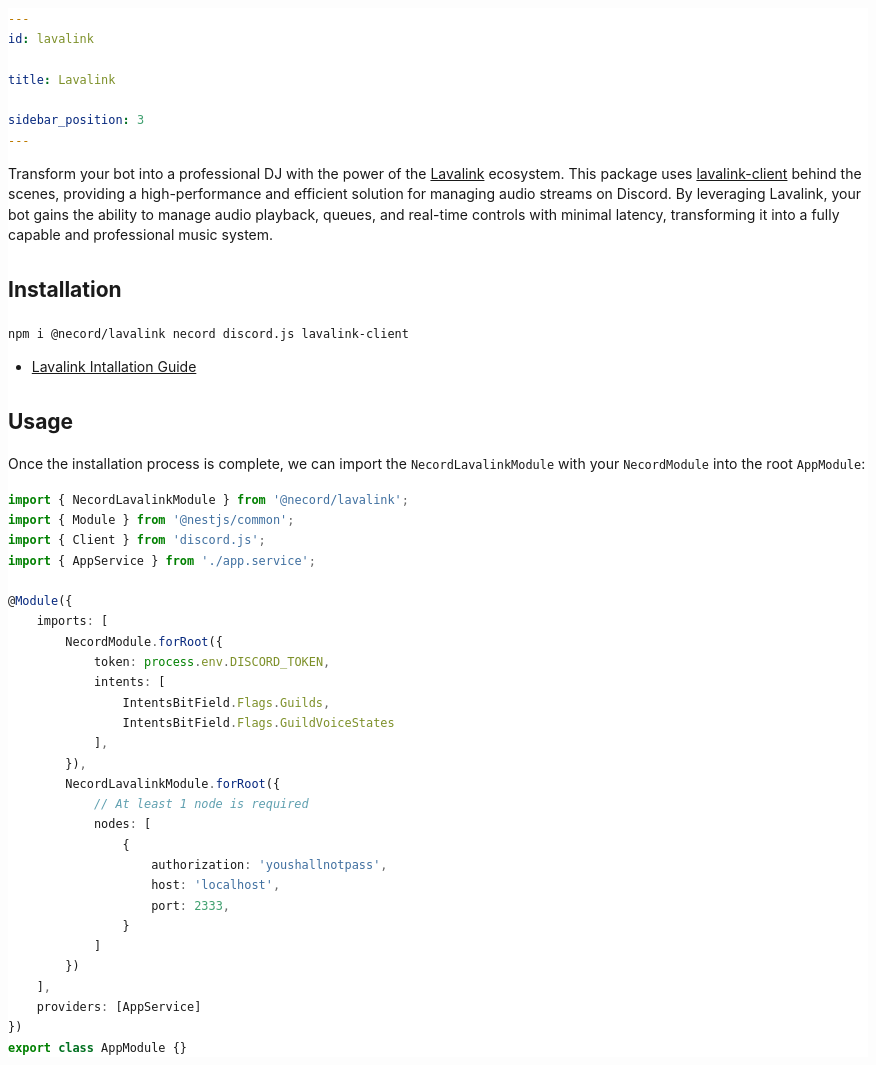 ```yaml
---
id: lavalink

title: Lavalink

sidebar_position: 3
---
```


Transform your bot into a professional DJ with the power of the [Lavalink](https://lavalink.dev/) ecosystem. This package uses [lavalink-client](https://github.com/Tomato6966/lavalink-client) behind the scenes, providing a high-performance and efficient solution for managing audio streams on Discord. By leveraging Lavalink, your bot gains the ability to manage audio playback, queues, and real-time controls with minimal latency, transforming it into a fully capable and professional music system.

## Installation

```bash npm2yarn
npm i @necord/lavalink necord discord.js lavalink-client
```

- [Lavalink Intallation Guide](https://lavalink.dev/getting-started/index.html)

## Usage

Once the installation process is complete, we can import the `NecordLavalinkModule` with your `NecordModule` into the root `AppModule`:

```typescript title="app.module.ts"
import { NecordLavalinkModule } from '@necord/lavalink';
import { Module } from '@nestjs/common';
import { Client } from 'discord.js';
import { AppService } from './app.service';

@Module({
    imports: [
        NecordModule.forRoot({
            token: process.env.DISCORD_TOKEN,
            intents: [
                IntentsBitField.Flags.Guilds,
                IntentsBitField.Flags.GuildVoiceStates
            ],
        }),
        NecordLavalinkModule.forRoot({
            // At least 1 node is required
            nodes: [
                {
                    authorization: 'youshallnotpass',
                    host: 'localhost',
                    port: 2333,
                }
            ]
        })
    ],
    providers: [AppService]
})
export class AppModule {}
```
